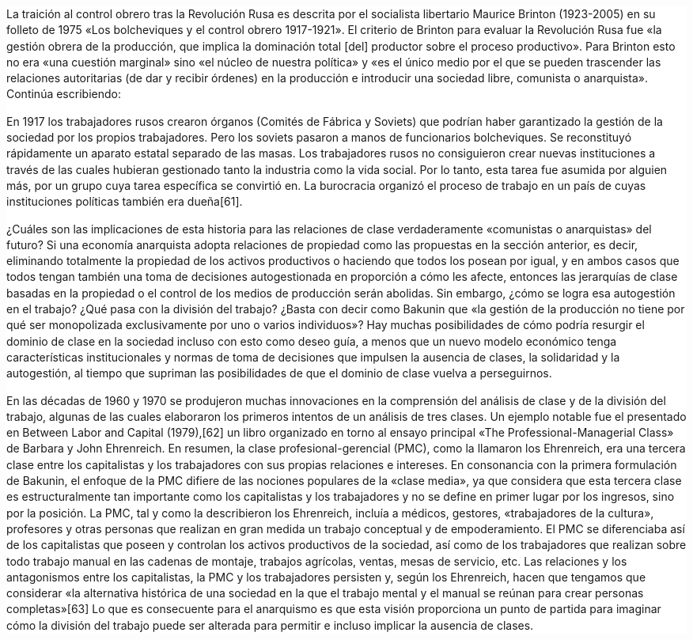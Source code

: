 La traición al control obrero tras la Revolución Rusa es descrita por el socialista libertario Maurice Brinton (1923-2005) en su folleto de 1975 «Los bolcheviques y el control obrero 1917-1921». El criterio de Brinton para evaluar la Revolución Rusa fue «la gestión obrera de la producción, que implica la dominación total \[del\] productor sobre el proceso productivo». Para Brinton esto no era «una cuestión marginal» sino «el núcleo de nuestra política» y «es el único medio por el que se pueden trascender las relaciones autoritarias (de dar y recibir órdenes) en la producción e introducir una sociedad libre, comunista o anarquista». Continúa escribiendo:

En 1917 los trabajadores rusos crearon órganos (Comités de Fábrica y Soviets) que podrían haber garantizado la gestión de la sociedad por los propios trabajadores. Pero los soviets pasaron a manos de funcionarios bolcheviques. Se reconstituyó rápidamente un aparato estatal separado de las masas. Los trabajadores rusos no consiguieron crear nuevas instituciones a través de las cuales hubieran gestionado tanto la industria como la vida social. Por lo tanto, esta tarea fue asumida por alguien más, por un grupo cuya tarea específica se convirtió en. La burocracia organizó el proceso de trabajo en un país de cuyas instituciones políticas también era dueña\[61\].

¿Cuáles son las implicaciones de esta historia para las relaciones de clase verdaderamente «comunistas o anarquistas» del futuro? Si una economía anarquista adopta relaciones de propiedad como las propuestas en la sección anterior, es decir, eliminando totalmente la propiedad de los activos productivos o haciendo que todos los posean por igual, y en ambos casos que todos tengan también una toma de decisiones autogestionada en proporción a cómo les afecte, entonces las jerarquías de clase basadas en la propiedad o el control de los medios de producción serán abolidas. Sin embargo, ¿cómo se logra esa autogestión en el trabajo? ¿Qué pasa con la división del trabajo? ¿Basta con decir como Bakunin que «la gestión de la producción no tiene por qué ser monopolizada exclusivamente por uno o varios individuos»? Hay muchas posibilidades de cómo podría resurgir el dominio de clase en la sociedad incluso con esto como deseo guía, a menos que un nuevo modelo económico tenga características institucionales y normas de toma de decisiones que impulsen la ausencia de clases, la solidaridad y la autogestión, al tiempo que supriman las posibilidades de que el dominio de clase vuelva a perseguirnos.

En las décadas de 1960 y 1970 se produjeron muchas innovaciones en la comprensión del análisis de clase y de la división del trabajo, algunas de las cuales elaboraron los primeros intentos de un análisis de tres clases. Un ejemplo notable fue el presentado en Between Labor and Capital (1979),\[62\] un libro organizado en torno al ensayo principal «The Professional-Managerial Class» de Barbara y John Ehrenreich. En resumen, la clase profesional-gerencial (PMC), como la llamaron los Ehrenreich, era una tercera clase entre los capitalistas y los trabajadores con sus propias relaciones e intereses. En consonancia con la primera formulación de Bakunin, el enfoque de la PMC difiere de las nociones populares de la «clase media», ya que considera que esta tercera clase es estructuralmente tan importante como los capitalistas y los trabajadores y no se define en primer lugar por los ingresos, sino por la posición. La PMC, tal y como la describieron los Ehrenreich, incluía a médicos, gestores, «trabajadores de la cultura», profesores y otras personas que realizan en gran medida un trabajo conceptual y de empoderamiento. El PMC se diferenciaba así de los capitalistas que poseen y controlan los activos productivos de la sociedad, así como de los trabajadores que realizan sobre todo trabajo manual en las cadenas de montaje, trabajos agrícolas, ventas, mesas de servicio, etc. Las relaciones y los antagonismos entre los capitalistas, la PMC y los trabajadores persisten y, según los Ehrenreich, hacen que tengamos que considerar «la alternativa histórica de una sociedad en la que el trabajo mental y el manual se reúnan para crear personas completas»\[63\] Lo que es consecuente para el anarquismo es que esta visión proporciona un punto de partida para imaginar cómo la división del trabajo puede ser alterada para permitir e incluso implicar la ausencia de clases.
